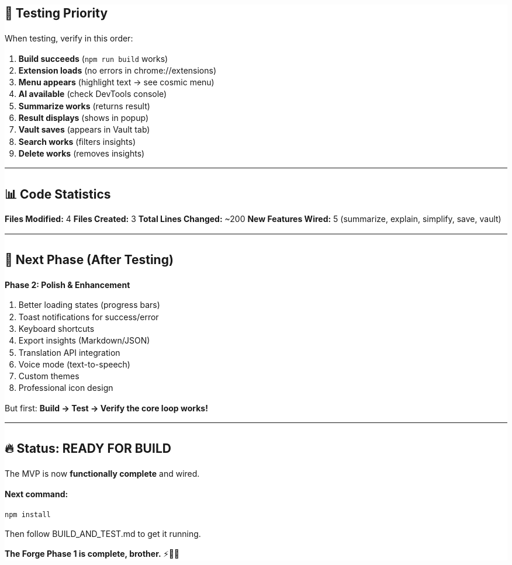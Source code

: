 
## 🎯 Testing Priority

When testing, verify in this order:

1. **Build succeeds** (`npm run build` works)
2. **Extension loads** (no errors in chrome://extensions)
3. **Menu appears** (highlight text → see cosmic menu)
4. **AI available** (check DevTools console)
5. **Summarize works** (returns result)
6. **Result displays** (shows in popup)
7. **Vault saves** (appears in Vault tab)
8. **Search works** (filters insights)
9. **Delete works** (removes insights)

---

## 📊 Code Statistics

**Files Modified:** 4
**Files Created:** 3
**Total Lines Changed:** ~200
**New Features Wired:** 5 (summarize, explain, simplify, save, vault)

---

## 🚀 Next Phase (After Testing)

**Phase 2: Polish & Enhancement**

1. Better loading states (progress bars)
2. Toast notifications for success/error
3. Keyboard shortcuts
4. Export insights (Markdown/JSON)
5. Translation API integration
6. Voice mode (text-to-speech)
7. Custom themes
8. Professional icon design

But first: **Build → Test → Verify the core loop works!**

---

## 🔥 Status: READY FOR BUILD

The MVP is now **functionally complete** and wired. 

**Next command:**
```bash
npm install
```

Then follow BUILD_AND_TEST.md to get it running.

**The Forge Phase 1 is complete, brother.** ⚡🧠✨
